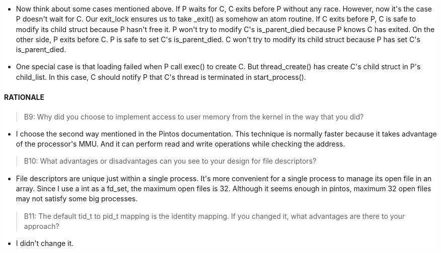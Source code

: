  - Now think about some cases mentioned above. If P waits for C, C exits before P without any race. However, now it's the case P doesn't wait for C. Our exit_lock ensures us to take _exit() as somehow an atom routine. If C exits before P, C is safe to modify its child struct because P hasn't free it. P won't try to modify C's is_parent_died because P knows C has exited. On the other side, P exits before C. P is safe to set C's is_parent_died. C won't try to modify its child struct because P has set C's is_parent_died.

 - One special case is that loading failed when P call exec() to create C. But thread_create() has create C's child struct in P's child_list. In this case, C should notify P that C's thread is terminated in start_process().
#### RATIONALE

>B9: Why did you choose to implement access to user memory from the
>kernel in the way that you did?

 - I choose the second way mentioned in the Pintos documentation. This technique is normally faster because it takes advantage of the processor's MMU. And it can perform read and write operations while checking the address.

>B10: What advantages or disadvantages can you see to your design
>for file descriptors?

 - File descriptors are unique just within a single process. It's more convenient for a single process to manage its open file in an array. Since I use a int as a fd_set, the maximum open files is 32. Although it seems enough in pintos, maximum 32 open files may not satisfy some big processes.

>B11: The default tid_t to pid_t mapping is the identity mapping.
>If you changed it, what advantages are there to your approach?

 - I didn't change it.